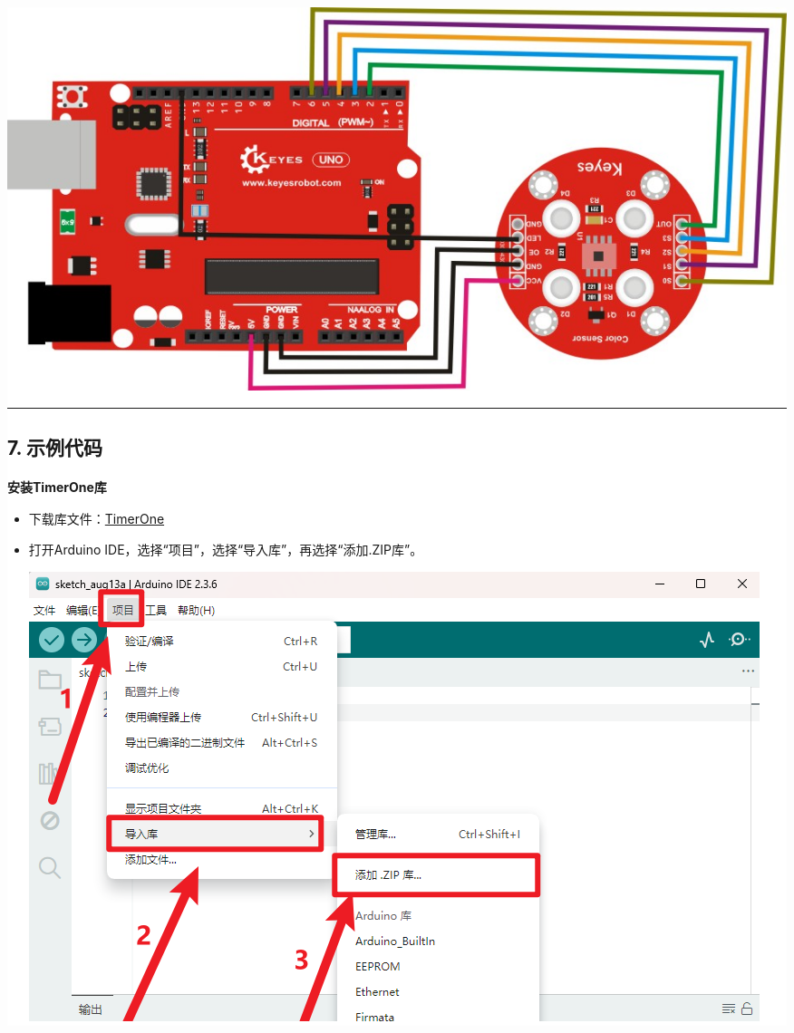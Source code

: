 ![image-20250313081613549](media/image-20250313081613549.png)

---

## **7. 示例代码**

**安装TimerOne库**

- 下载库文件：[TimerOne](./资料/KE0074.7z)

- 打开Arduino IDE，选择“项目”，选择“导入库”，再选择“添加.ZIP库”。

  ![](./media/image-20250813101211773.png)
